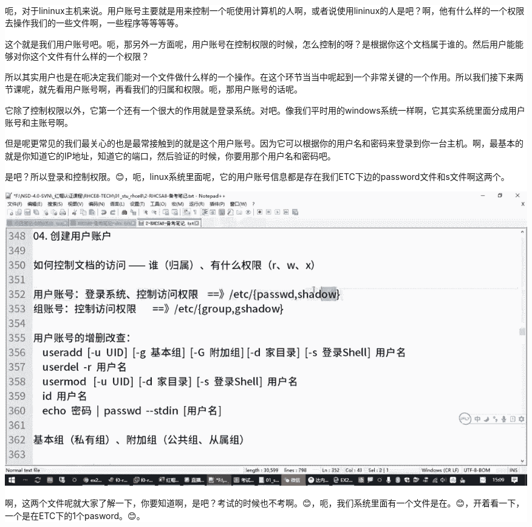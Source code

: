 呃，对于lininux主机来说。用户账号主要就是用来控制一个呃使用计算机的人啊，或者说使用lininux的人是吧？啊，他有什么样的一个权限去操作我们的一些文件啊，一些程序等等等等。

这个就是我们用户账号吧。呃，那另外一方面呢，用户账号在控制权限的时候，怎么控制的呀？是根据你这个文档属于谁的。然后用户能能够对你这个文件有什么样的一个权限？

所以其实用户也是在呃决定我们能对一个文件做什么样的一个操作。在这个环节当当中呢起到一个非常关键的一个作用。所以我们接下来两节课呢，就先看用户账号啊，再看我们的归属和权限。呃，那用户账号的话呢。

它除了控制权限以外，它第一个还有一个很大的作用就是登录系统。对吧。像我们平时用的windows系统一样啊，它其实系统里面分成用户账号和主账号啊。

但是呢更常见的我们最关心的也是最常接触到的就是这个用户账号。因为它可以根据你的用户名和密码来登录到你一台主机。啊，最基本的就是你知道它的IP地址，知道它的端口，然后验证的时候，你要用那个用户名和密码吧。

是吧？所以登录和控制权限。😊，呃，linux系统里面呢，它的用户账号信息都是存在我们ETC下边的password文件和s文件啊这两个。



![](img/d2dccc4c778f5274f06486d59ab343e5_4.png)

啊，这两个文件呢就大家了解一下，你要知道啊，是吧？考试的时候也不考啊。😊，呃，我们系统里面有一个文件是在。😊，开着看一下，一个是在ETC下的1个pasword。😊。


